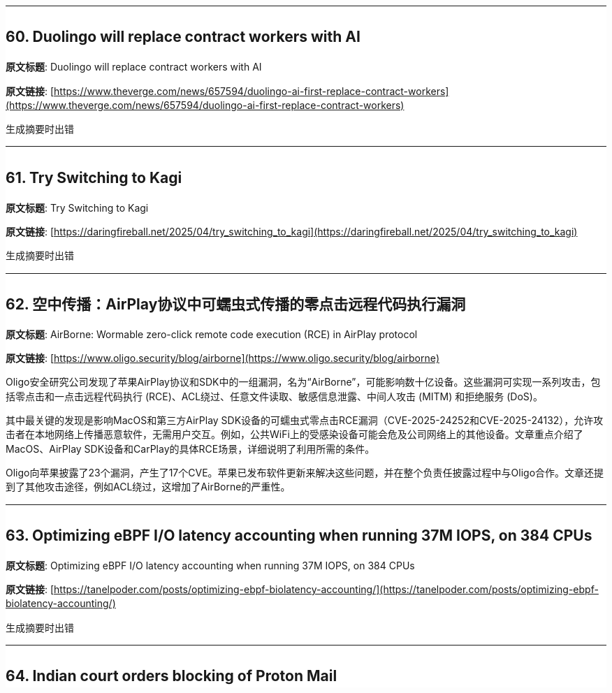 
---

## 60. Duolingo will replace contract workers with AI

**原文标题**: Duolingo will replace contract workers with AI

**原文链接**: [https://www.theverge.com/news/657594/duolingo-ai-first-replace-contract-workers](https://www.theverge.com/news/657594/duolingo-ai-first-replace-contract-workers)

生成摘要时出错

---

## 61. Try Switching to Kagi

**原文标题**: Try Switching to Kagi

**原文链接**: [https://daringfireball.net/2025/04/try_switching_to_kagi](https://daringfireball.net/2025/04/try_switching_to_kagi)

生成摘要时出错

---

## 62. 空中传播：AirPlay协议中可蠕虫式传播的零点击远程代码执行漏洞

**原文标题**: AirBorne: Wormable zero-click remote code execution (RCE) in AirPlay protocol

**原文链接**: [https://www.oligo.security/blog/airborne](https://www.oligo.security/blog/airborne)

Oligo安全研究公司发现了苹果AirPlay协议和SDK中的一组漏洞，名为“AirBorne”，可能影响数十亿设备。这些漏洞可实现一系列攻击，包括零点击和一点击远程代码执行 (RCE)、ACL绕过、任意文件读取、敏感信息泄露、中间人攻击 (MITM) 和拒绝服务 (DoS)。

其中最关键的发现是影响MacOS和第三方AirPlay SDK设备的可蠕虫式零点击RCE漏洞（CVE-2025-24252和CVE-2025-24132），允许攻击者在本地网络上传播恶意软件，无需用户交互。例如，公共WiFi上的受感染设备可能会危及公司网络上的其他设备。文章重点介绍了MacOS、AirPlay SDK设备和CarPlay的具体RCE场景，详细说明了利用所需的条件。

Oligo向苹果披露了23个漏洞，产生了17个CVE。苹果已发布软件更新来解决这些问题，并在整个负责任披露过程中与Oligo合作。文章还提到了其他攻击途径，例如ACL绕过，这增加了AirBorne的严重性。

---

## 63. Optimizing eBPF I/O latency accounting when running 37M IOPS, on 384 CPUs

**原文标题**: Optimizing eBPF I/O latency accounting when running 37M IOPS, on 384 CPUs

**原文链接**: [https://tanelpoder.com/posts/optimizing-ebpf-biolatency-accounting/](https://tanelpoder.com/posts/optimizing-ebpf-biolatency-accounting/)

生成摘要时出错

---

## 64. Indian court orders blocking of Proton Mail
